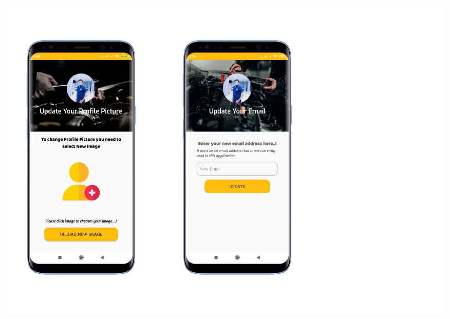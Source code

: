   <p align="left" > <img src="UI/cpp.png" width="300" height="600"> <img src="UI/ue.png" width="300" height="600"></p>